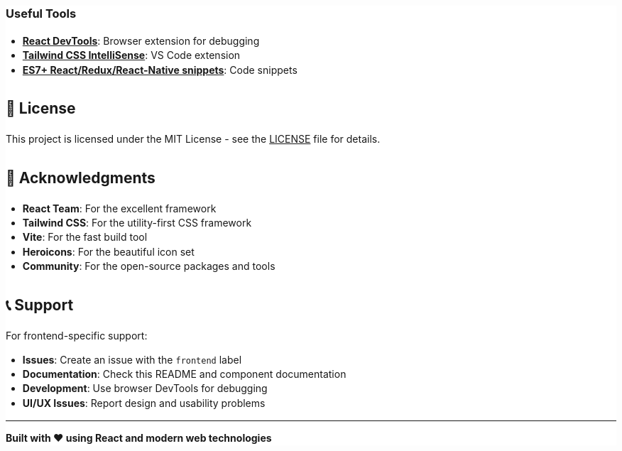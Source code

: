 ### Useful Tools
- **[React DevTools](https://chrome.google.com/webstore/detail/react-developer-tools/)**: Browser extension for debugging
- **[Tailwind CSS IntelliSense](https://marketplace.visualstudio.com/items?itemName=bradlc.vscode-tailwindcss)**: VS Code extension
- **[ES7+ React/Redux/React-Native snippets](https://marketplace.visualstudio.com/items?itemName=dsznajder.es7-react-js-snippets)**: Code snippets

## 📄 License

This project is licensed under the MIT License - see the [LICENSE](LICENSE) file for details.

## 🙏 Acknowledgments

- **React Team**: For the excellent framework
- **Tailwind CSS**: For the utility-first CSS framework
- **Vite**: For the fast build tool
- **Heroicons**: For the beautiful icon set
- **Community**: For the open-source packages and tools

## 📞 Support

For frontend-specific support:
- **Issues**: Create an issue with the `frontend` label
- **Documentation**: Check this README and component documentation
- **Development**: Use browser DevTools for debugging
- **UI/UX Issues**: Report design and usability problems

---

**Built with ❤️ using React and modern web technologies** 